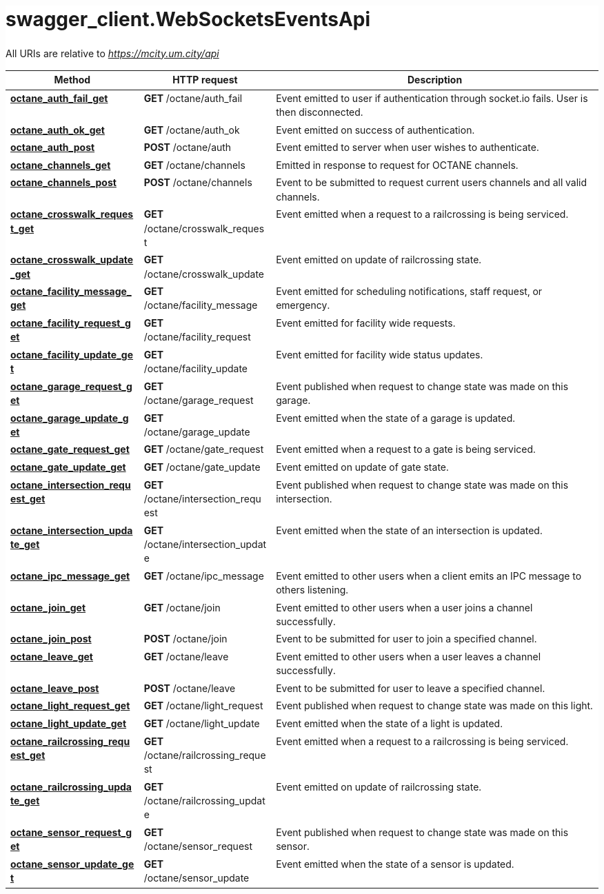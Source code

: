 # swagger_client.WebSocketsEventsApi

All URIs are relative to *https://mcity.um.city/api*

Method | HTTP request | Description
------------- | ------------- | -------------
[**octane_auth_fail_get**](WebSocketsEventsApi.md#octane_auth_fail_get) | **GET** /octane/auth_fail | Event emitted to user if authentication through socket.io fails. User is then disconnected.
[**octane_auth_ok_get**](WebSocketsEventsApi.md#octane_auth_ok_get) | **GET** /octane/auth_ok | Event emitted on success of authentication.
[**octane_auth_post**](WebSocketsEventsApi.md#octane_auth_post) | **POST** /octane/auth | Event emitted to server when user wishes to authenticate.
[**octane_channels_get**](WebSocketsEventsApi.md#octane_channels_get) | **GET** /octane/channels | Emitted in response to request for OCTANE channels.
[**octane_channels_post**](WebSocketsEventsApi.md#octane_channels_post) | **POST** /octane/channels | Event to be submitted to request current users channels and all valid channels.
[**octane_crosswalk_request_get**](WebSocketsEventsApi.md#octane_crosswalk_request_get) | **GET** /octane/crosswalk_request | Event emitted when a request to a railcrossing is being serviced.
[**octane_crosswalk_update_get**](WebSocketsEventsApi.md#octane_crosswalk_update_get) | **GET** /octane/crosswalk_update | Event emitted on update of railcrossing state.
[**octane_facility_message_get**](WebSocketsEventsApi.md#octane_facility_message_get) | **GET** /octane/facility_message | Event emitted for scheduling notifications, staff request, or emergency.
[**octane_facility_request_get**](WebSocketsEventsApi.md#octane_facility_request_get) | **GET** /octane/facility_request | Event emitted for facility wide requests.
[**octane_facility_update_get**](WebSocketsEventsApi.md#octane_facility_update_get) | **GET** /octane/facility_update | Event emitted for facility wide status updates.
[**octane_garage_request_get**](WebSocketsEventsApi.md#octane_garage_request_get) | **GET** /octane/garage_request | Event published when request to change state was made on this garage.
[**octane_garage_update_get**](WebSocketsEventsApi.md#octane_garage_update_get) | **GET** /octane/garage_update | Event emitted when the state of a garage is updated.
[**octane_gate_request_get**](WebSocketsEventsApi.md#octane_gate_request_get) | **GET** /octane/gate_request | Event emitted when a request to a gate is being serviced.
[**octane_gate_update_get**](WebSocketsEventsApi.md#octane_gate_update_get) | **GET** /octane/gate_update | Event emitted on update of gate state.
[**octane_intersection_request_get**](WebSocketsEventsApi.md#octane_intersection_request_get) | **GET** /octane/intersection_request | Event published when request to change state was made on this intersection.
[**octane_intersection_update_get**](WebSocketsEventsApi.md#octane_intersection_update_get) | **GET** /octane/intersection_update | Event emitted when the state of an intersection is updated.
[**octane_ipc_message_get**](WebSocketsEventsApi.md#octane_ipc_message_get) | **GET** /octane/ipc_message | Event emitted to other users when a client emits an IPC message to others listening.
[**octane_join_get**](WebSocketsEventsApi.md#octane_join_get) | **GET** /octane/join | Event emitted to other users when a user joins a channel successfully.
[**octane_join_post**](WebSocketsEventsApi.md#octane_join_post) | **POST** /octane/join | Event to be submitted for user to join a specified channel.
[**octane_leave_get**](WebSocketsEventsApi.md#octane_leave_get) | **GET** /octane/leave | Event emitted to other users when a user leaves a channel successfully.
[**octane_leave_post**](WebSocketsEventsApi.md#octane_leave_post) | **POST** /octane/leave | Event to be submitted for user to leave a specified channel.
[**octane_light_request_get**](WebSocketsEventsApi.md#octane_light_request_get) | **GET** /octane/light_request | Event published when request to change state was made on this light.
[**octane_light_update_get**](WebSocketsEventsApi.md#octane_light_update_get) | **GET** /octane/light_update | Event emitted when the state of a light is updated.
[**octane_railcrossing_request_get**](WebSocketsEventsApi.md#octane_railcrossing_request_get) | **GET** /octane/railcrossing_request | Event emitted when a request to a railcrossing is being serviced.
[**octane_railcrossing_update_get**](WebSocketsEventsApi.md#octane_railcrossing_update_get) | **GET** /octane/railcrossing_update | Event emitted on update of railcrossing state.
[**octane_sensor_request_get**](WebSocketsEventsApi.md#octane_sensor_request_get) | **GET** /octane/sensor_request | Event published when request to change state was made on this sensor.
[**octane_sensor_update_get**](WebSocketsEventsApi.md#octane_sensor_update_get) | **GET** /octane/sensor_update | Event emitted when the state of a sensor is updated.